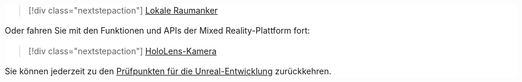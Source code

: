 > [!div class="nextstepaction"]
> [Lokale Raumanker](unreal-spatial-anchors.md)

Oder fahren Sie mit den Funktionen und APIs der Mixed Reality-Plattform fort:

> [!div class="nextstepaction"]
> [HoloLens-Kamera](unreal-hololens-camera.md)

Sie können jederzeit zu den [Prüfpunkten für die Unreal-Entwicklung](unreal-development-overview.md#2-core-building-blocks) zurückkehren.